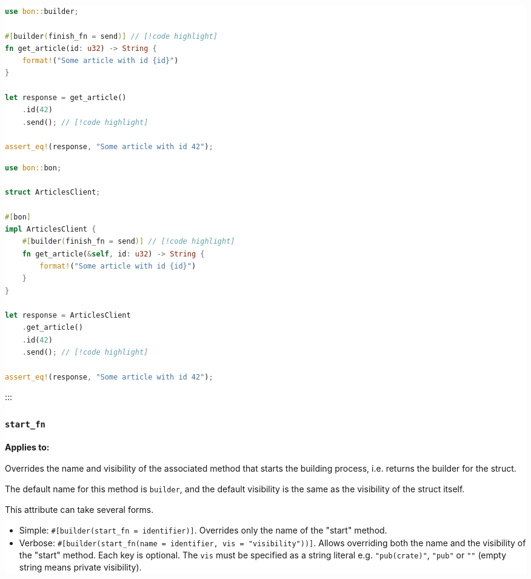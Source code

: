 ```rust [Free function]
use bon::builder;

#[builder(finish_fn = send)] // [!code highlight]
fn get_article(id: u32) -> String {
    format!("Some article with id {id}")
}

let response = get_article()
    .id(42)
    .send(); // [!code highlight]

assert_eq!(response, "Some article with id 42");
```

```rust [Associated method]
use bon::bon;

struct ArticlesClient;

#[bon]
impl ArticlesClient {
    #[builder(finish_fn = send)] // [!code highlight]
    fn get_article(&self, id: u32) -> String {
        format!("Some article with id {id}")
    }
}

let response = ArticlesClient
    .get_article()
    .id(42)
    .send(); // [!code highlight]

assert_eq!(response, "Some article with id 42");
```

:::

### `start_fn`

**Applies to:** <Badge text="structs"/>

Overrides the name and visibility of the associated method that starts the building process, i.e. returns the builder for the struct.

The default name for this method is `builder`, and the default visibility is the same as the visibility of the struct itself.

This attribute can take several forms.

-   Simple: `#[builder(start_fn = identifier)]`. Overrides only the name of the "start" method.
-   Verbose: `#[builder(start_fn(name = identifier, vis = "visibility"))]`.
    Allows overriding both the name and the visibility of the "start" method.
    Each key is optional. The `vis` must be specified as a string literal e.g. `"pub(crate)"`, `"pub"` or `""` (empty string means private visibility).


[automatic `Into` conversion qualification rules]: ../guide/into-conversions#types-that-qualify-for-an-automatic-into-conversion